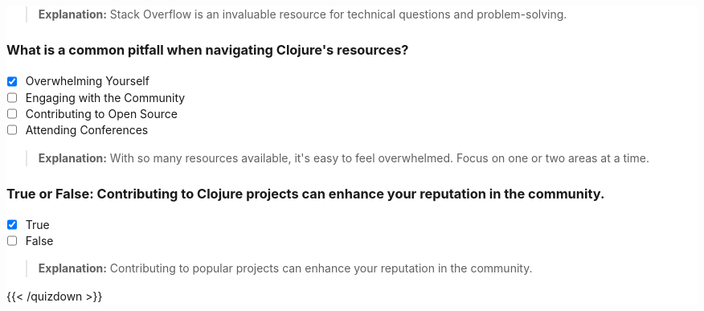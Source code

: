 > **Explanation:** Stack Overflow is an invaluable resource for technical questions and problem-solving.

### What is a common pitfall when navigating Clojure's resources?

- [x] Overwhelming Yourself
- [ ] Engaging with the Community
- [ ] Contributing to Open Source
- [ ] Attending Conferences

> **Explanation:** With so many resources available, it's easy to feel overwhelmed. Focus on one or two areas at a time.

### True or False: Contributing to Clojure projects can enhance your reputation in the community.

- [x] True
- [ ] False

> **Explanation:** Contributing to popular projects can enhance your reputation in the community.

{{< /quizdown >}}
